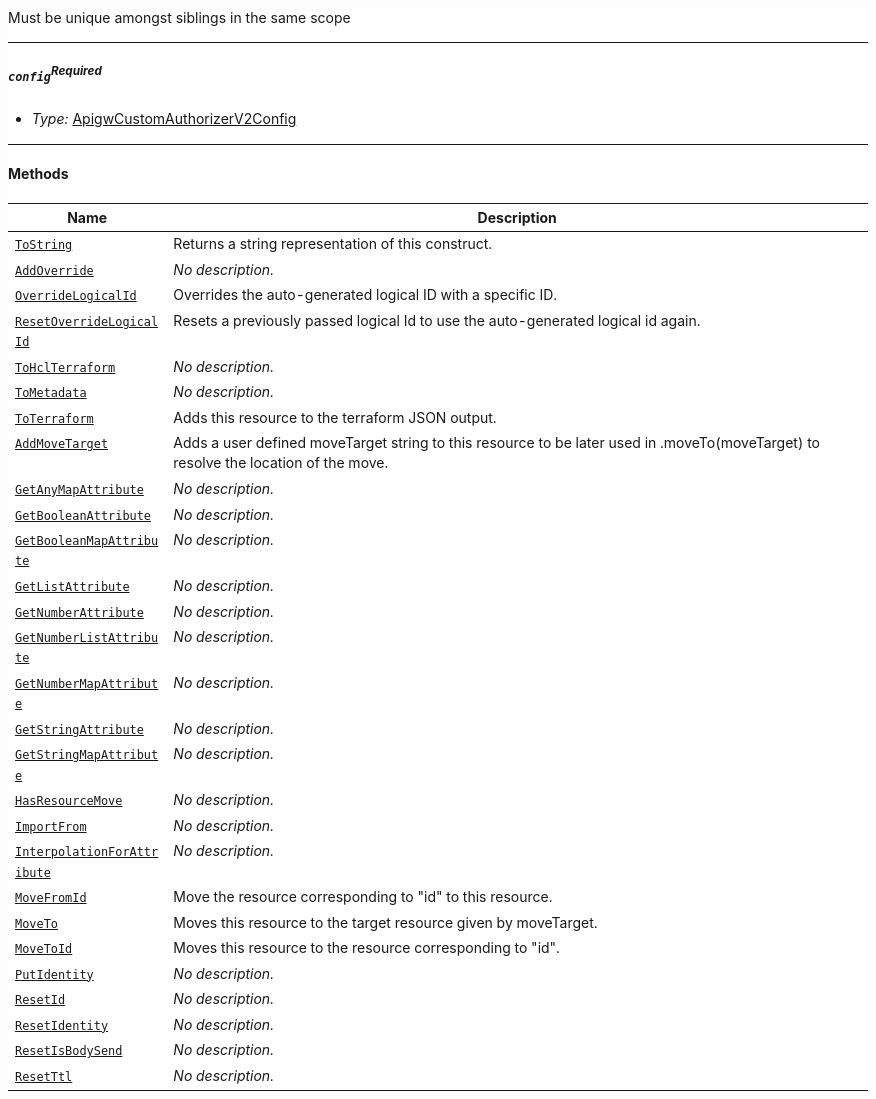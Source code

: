 Must be unique amongst siblings in the same scope

---

##### `config`<sup>Required</sup> <a name="config" id="@cdktf/provider-opentelekomcloud.apigwCustomAuthorizerV2.ApigwCustomAuthorizerV2.Initializer.parameter.config"></a>

- *Type:* <a href="#@cdktf/provider-opentelekomcloud.apigwCustomAuthorizerV2.ApigwCustomAuthorizerV2Config">ApigwCustomAuthorizerV2Config</a>

---

#### Methods <a name="Methods" id="Methods"></a>

| **Name** | **Description** |
| --- | --- |
| <code><a href="#@cdktf/provider-opentelekomcloud.apigwCustomAuthorizerV2.ApigwCustomAuthorizerV2.toString">ToString</a></code> | Returns a string representation of this construct. |
| <code><a href="#@cdktf/provider-opentelekomcloud.apigwCustomAuthorizerV2.ApigwCustomAuthorizerV2.addOverride">AddOverride</a></code> | *No description.* |
| <code><a href="#@cdktf/provider-opentelekomcloud.apigwCustomAuthorizerV2.ApigwCustomAuthorizerV2.overrideLogicalId">OverrideLogicalId</a></code> | Overrides the auto-generated logical ID with a specific ID. |
| <code><a href="#@cdktf/provider-opentelekomcloud.apigwCustomAuthorizerV2.ApigwCustomAuthorizerV2.resetOverrideLogicalId">ResetOverrideLogicalId</a></code> | Resets a previously passed logical Id to use the auto-generated logical id again. |
| <code><a href="#@cdktf/provider-opentelekomcloud.apigwCustomAuthorizerV2.ApigwCustomAuthorizerV2.toHclTerraform">ToHclTerraform</a></code> | *No description.* |
| <code><a href="#@cdktf/provider-opentelekomcloud.apigwCustomAuthorizerV2.ApigwCustomAuthorizerV2.toMetadata">ToMetadata</a></code> | *No description.* |
| <code><a href="#@cdktf/provider-opentelekomcloud.apigwCustomAuthorizerV2.ApigwCustomAuthorizerV2.toTerraform">ToTerraform</a></code> | Adds this resource to the terraform JSON output. |
| <code><a href="#@cdktf/provider-opentelekomcloud.apigwCustomAuthorizerV2.ApigwCustomAuthorizerV2.addMoveTarget">AddMoveTarget</a></code> | Adds a user defined moveTarget string to this resource to be later used in .moveTo(moveTarget) to resolve the location of the move. |
| <code><a href="#@cdktf/provider-opentelekomcloud.apigwCustomAuthorizerV2.ApigwCustomAuthorizerV2.getAnyMapAttribute">GetAnyMapAttribute</a></code> | *No description.* |
| <code><a href="#@cdktf/provider-opentelekomcloud.apigwCustomAuthorizerV2.ApigwCustomAuthorizerV2.getBooleanAttribute">GetBooleanAttribute</a></code> | *No description.* |
| <code><a href="#@cdktf/provider-opentelekomcloud.apigwCustomAuthorizerV2.ApigwCustomAuthorizerV2.getBooleanMapAttribute">GetBooleanMapAttribute</a></code> | *No description.* |
| <code><a href="#@cdktf/provider-opentelekomcloud.apigwCustomAuthorizerV2.ApigwCustomAuthorizerV2.getListAttribute">GetListAttribute</a></code> | *No description.* |
| <code><a href="#@cdktf/provider-opentelekomcloud.apigwCustomAuthorizerV2.ApigwCustomAuthorizerV2.getNumberAttribute">GetNumberAttribute</a></code> | *No description.* |
| <code><a href="#@cdktf/provider-opentelekomcloud.apigwCustomAuthorizerV2.ApigwCustomAuthorizerV2.getNumberListAttribute">GetNumberListAttribute</a></code> | *No description.* |
| <code><a href="#@cdktf/provider-opentelekomcloud.apigwCustomAuthorizerV2.ApigwCustomAuthorizerV2.getNumberMapAttribute">GetNumberMapAttribute</a></code> | *No description.* |
| <code><a href="#@cdktf/provider-opentelekomcloud.apigwCustomAuthorizerV2.ApigwCustomAuthorizerV2.getStringAttribute">GetStringAttribute</a></code> | *No description.* |
| <code><a href="#@cdktf/provider-opentelekomcloud.apigwCustomAuthorizerV2.ApigwCustomAuthorizerV2.getStringMapAttribute">GetStringMapAttribute</a></code> | *No description.* |
| <code><a href="#@cdktf/provider-opentelekomcloud.apigwCustomAuthorizerV2.ApigwCustomAuthorizerV2.hasResourceMove">HasResourceMove</a></code> | *No description.* |
| <code><a href="#@cdktf/provider-opentelekomcloud.apigwCustomAuthorizerV2.ApigwCustomAuthorizerV2.importFrom">ImportFrom</a></code> | *No description.* |
| <code><a href="#@cdktf/provider-opentelekomcloud.apigwCustomAuthorizerV2.ApigwCustomAuthorizerV2.interpolationForAttribute">InterpolationForAttribute</a></code> | *No description.* |
| <code><a href="#@cdktf/provider-opentelekomcloud.apigwCustomAuthorizerV2.ApigwCustomAuthorizerV2.moveFromId">MoveFromId</a></code> | Move the resource corresponding to "id" to this resource. |
| <code><a href="#@cdktf/provider-opentelekomcloud.apigwCustomAuthorizerV2.ApigwCustomAuthorizerV2.moveTo">MoveTo</a></code> | Moves this resource to the target resource given by moveTarget. |
| <code><a href="#@cdktf/provider-opentelekomcloud.apigwCustomAuthorizerV2.ApigwCustomAuthorizerV2.moveToId">MoveToId</a></code> | Moves this resource to the resource corresponding to "id". |
| <code><a href="#@cdktf/provider-opentelekomcloud.apigwCustomAuthorizerV2.ApigwCustomAuthorizerV2.putIdentity">PutIdentity</a></code> | *No description.* |
| <code><a href="#@cdktf/provider-opentelekomcloud.apigwCustomAuthorizerV2.ApigwCustomAuthorizerV2.resetId">ResetId</a></code> | *No description.* |
| <code><a href="#@cdktf/provider-opentelekomcloud.apigwCustomAuthorizerV2.ApigwCustomAuthorizerV2.resetIdentity">ResetIdentity</a></code> | *No description.* |
| <code><a href="#@cdktf/provider-opentelekomcloud.apigwCustomAuthorizerV2.ApigwCustomAuthorizerV2.resetIsBodySend">ResetIsBodySend</a></code> | *No description.* |
| <code><a href="#@cdktf/provider-opentelekomcloud.apigwCustomAuthorizerV2.ApigwCustomAuthorizerV2.resetTtl">ResetTtl</a></code> | *No description.* |
